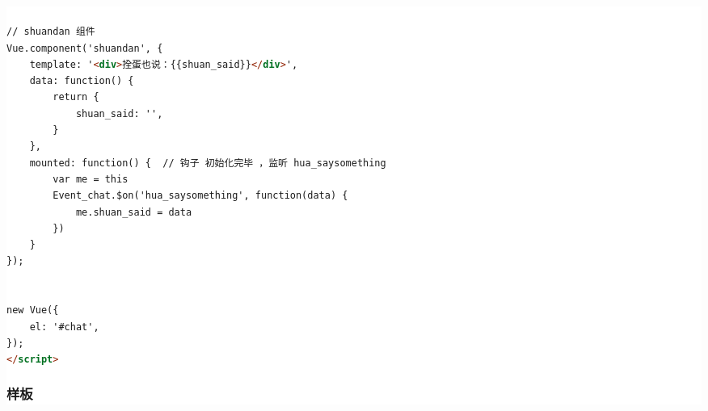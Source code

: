 ```html

// shuandan 组件
Vue.component('shuandan', {
    template: '<div>拴蛋也说：{{shuan_said}}</div>',
    data: function() {
        return {
            shuan_said: '',
        }
    },
    mounted: function() {  // 钩子 初始化完毕 ，监听 hua_saysomething
        var me = this
        Event_chat.$on('hua_saysomething', function(data) {
            me.shuan_said = data
        })
    }
});


new Vue({
    el: '#chat',
});
</script>
```

### 样板

<div id="chat" class="model">
<huahua></huahua>
<shuandan></shuandan>
</div>

<script>
// 事件调度器
var Event_chat = new Vue();

// huahua 组件
Vue.component('huahua', {
    template: `
    <div>
        花花说：<input @keyup="on_change" v-model="hua_said"/>
    </div>
    `,  // 定义一个 keyup 事件，函数为 on_change
    methods: {
        on_change: function() {  // $emit 触发一个事件，(事件名, 数据)
            Event_chat.$emit('hua_saysomething', this.hua_said)
        }
    },
    data: function() {
        return {
            hua_said: '',
        }
    }
});
